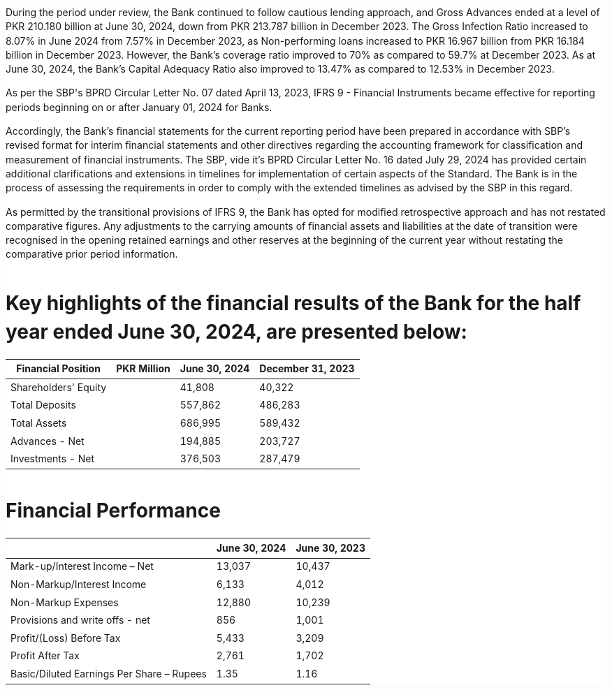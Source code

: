During the period under review, the Bank continued to follow cautious lending approach, and Gross Advances ended at a level of PKR 210.180 billion at June 30, 2024, down from PKR 213.787 billion in December 2023. The Gross Infection Ratio increased to 8.07% in June 2024 from 7.57% in December 2023, as Non-performing loans increased to PKR 16.967 billion from PKR 16.184 billion in December 2023. However, the Bank’s coverage ratio improved to 70% as compared to 59.7% at December 2023. As at June 30, 2024, the Bank’s Capital Adequacy Ratio also improved to 13.47% as compared to 12.53% in December 2023.

As per the SBP's BPRD Circular Letter No. 07 dated April 13, 2023, IFRS 9 - Financial Instruments became effective for reporting periods beginning on or after January 01, 2024 for Banks.

Accordingly, the Bank’s financial statements for the current reporting period have been prepared in accordance with SBP’s revised format for interim financial statements and other directives regarding the accounting framework for classification and measurement of financial instruments. The SBP, vide it’s BPRD Circular Letter No. 16 dated July 29, 2024 has provided certain additional clarifications and extensions in timelines for implementation of certain aspects of the Standard. The Bank is in the process of assessing the requirements in order to comply with the extended timelines as advised by the SBP in this regard.

As permitted by the transitional provisions of IFRS 9, the Bank has opted for modified retrospective approach and has not restated comparative figures. Any adjustments to the carrying amounts of financial assets and liabilities at the date of transition were recognised in the opening retained earnings and other reserves at the beginning of the current year without restating the comparative prior period information.

# Key highlights of the financial results of the Bank for the half year ended June 30, 2024, are presented below:

|Financial Position|PKR Million|June 30, 2024|December 31, 2023|
|---|---|---|---|
|Shareholders' Equity| |41,808|40,322|
|Total Deposits| |557,862|486,283|
|Total Assets| |686,995|589,432|
|Advances - Net| |194,885|203,727|
|Investments - Net| |376,503|287,479|

# Financial Performance

| |June 30, 2024|June 30, 2023|
|---|---|---|
|Mark-up/Interest Income – Net|13,037|10,437|
|Non-Markup/Interest Income|6,133|4,012|
|Non-Markup Expenses|12,880|10,239|
|Provisions and write offs - net|856|1,001|
|Profit/(Loss) Before Tax|5,433|3,209|
|Profit After Tax|2,761|1,702|
|Basic/Diluted Earnings Per Share – Rupees|1.35|1.16|
